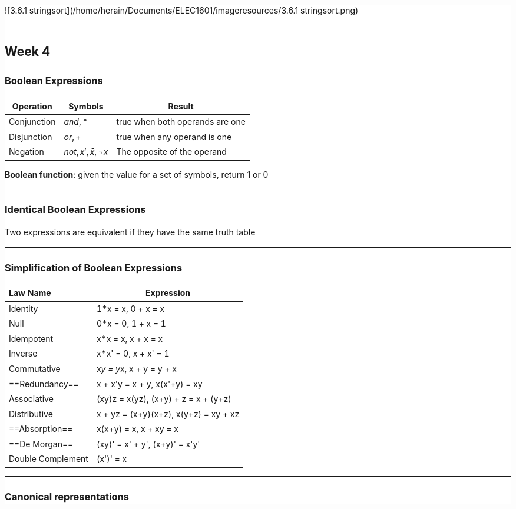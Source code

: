 ![3.6.1 stringsort](/home/herain/Documents/ELEC1601/imageresources/3.6.1 stringsort.png)

---

## Week 4

### Boolean Expressions

| Operation   | Symbols                 | Result                          |
| ----------- | ----------------------- | ------------------------------- |
| Conjunction | $and,*$                 | true when both operands are one |
| Disjunction | $or,+$                  | true when any operand is one    |
| Negation    | $not,x',\bar{x},\neg x$ | The opposite of the operand     |

**Boolean function**: given the value for a set of symbols, return 1 or 0

---

### Identical Boolean Expressions

Two expressions are equivalent if they have the same truth table

---

### Simplification of Boolean Expressions

| Law Name          | Expression                             |
| :---------------- | -------------------------------------- |
| Identity          | 1*x = x,  0 + x = x                    |
| Null              | 0*x = 0,  1 + x = 1                    |
| Idempotent        | x*x = x,  x + x = x                    |
| Inverse           | x*x' = 0,  x + x' = 1                  |
| Commutative       | x*y = y*x,  x + y = y + x              |
| ==Redundancy==    | x + x'y = x + y,  x(x'+y) = xy         |
| Associative       | (xy)z = x(yz),  (x+y) + z = x + (y+z)  |
| Distributive      | x + yz = (x+y)(x+z),  x(y+z) = xy + xz |
| ==Absorption==    | x(x+y) = x,  x + xy = x                |
| ==De Morgan==     | (xy)' = x' + y',  (x+y)' = x'y'        |
| Double Complement | (x')' = x                              |

---

### Canonical representations
